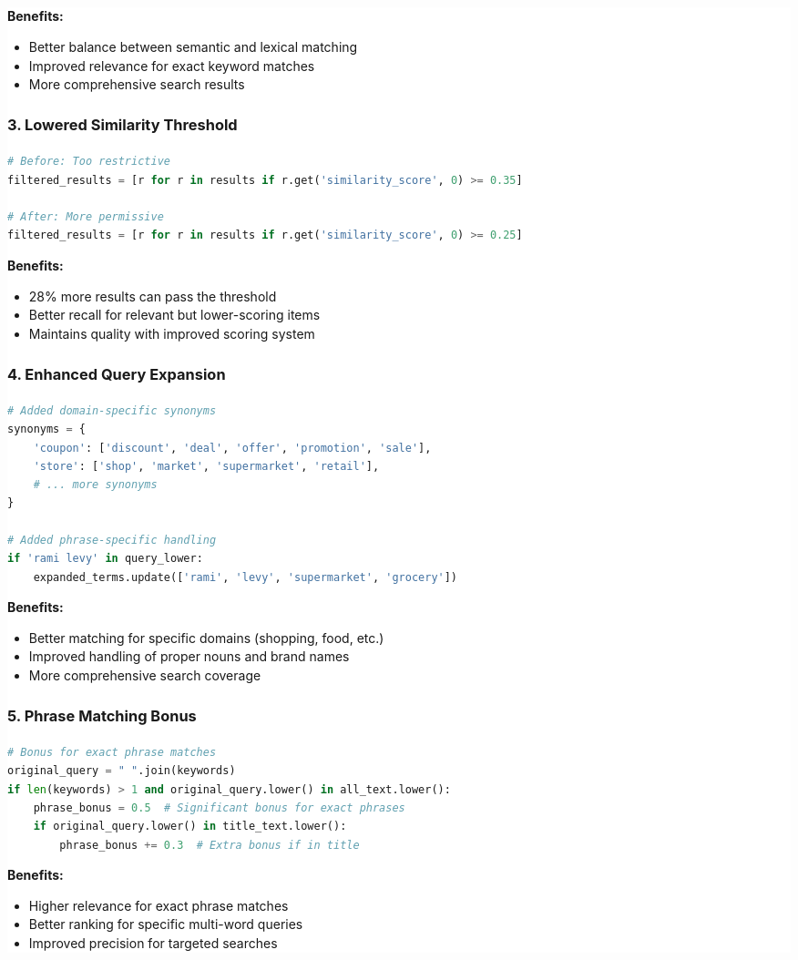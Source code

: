 **Benefits:**
- Better balance between semantic and lexical matching
- Improved relevance for exact keyword matches
- More comprehensive search results

### 3. **Lowered Similarity Threshold**
```python
# Before: Too restrictive
filtered_results = [r for r in results if r.get('similarity_score', 0) >= 0.35]

# After: More permissive
filtered_results = [r for r in results if r.get('similarity_score', 0) >= 0.25]
```

**Benefits:**
- 28% more results can pass the threshold
- Better recall for relevant but lower-scoring items
- Maintains quality with improved scoring system

### 4. **Enhanced Query Expansion**
```python
# Added domain-specific synonyms
synonyms = {
    'coupon': ['discount', 'deal', 'offer', 'promotion', 'sale'],
    'store': ['shop', 'market', 'supermarket', 'retail'],
    # ... more synonyms
}

# Added phrase-specific handling
if 'rami levy' in query_lower:
    expanded_terms.update(['rami', 'levy', 'supermarket', 'grocery'])
```

**Benefits:**
- Better matching for specific domains (shopping, food, etc.)
- Improved handling of proper nouns and brand names
- More comprehensive search coverage

### 5. **Phrase Matching Bonus**
```python
# Bonus for exact phrase matches
original_query = " ".join(keywords)
if len(keywords) > 1 and original_query.lower() in all_text.lower():
    phrase_bonus = 0.5  # Significant bonus for exact phrases
    if original_query.lower() in title_text.lower():
        phrase_bonus += 0.3  # Extra bonus if in title
```

**Benefits:**
- Higher relevance for exact phrase matches
- Better ranking for specific multi-word queries
- Improved precision for targeted searches
